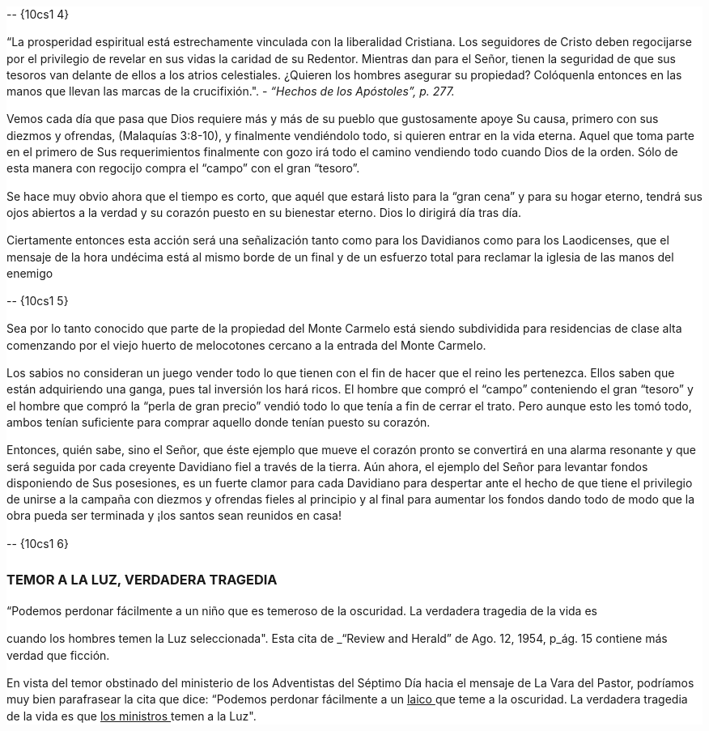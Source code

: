  -- {10cs1 4}   
  
  “La prosperidad espiritual está estrechamente vinculada con la liberalidad Cristiana. Los seguidores de Cristo deben regocijarse por el privilegio de revelar en sus vidas la caridad de su Redentor. Mientras dan para el Señor, tienen la seguridad de que sus tesoros van delante de ellos a los atrios celestiales. ¿Quieren los hombres asegurar su propiedad? Colóquenla entonces en las manos que llevan las marcas de la crucifixión.". - _“Hechos de los Apóstoles”, p. 277._

Vemos cada día que pasa que Dios requiere más y más de su pueblo que gustosamente apoye Su causa, primero con sus diezmos y ofrendas, (Malaquías 3:8-10), y finalmente vendiéndolo todo, si quieren entrar en la vida eterna. Aquel que toma parte en el primero de Sus requerimientos finalmente con gozo irá todo el camino vendiendo todo cuando Dios de la orden. Sólo de esta manera con regocijo compra el “campo” con el gran “tesoro”.

Se hace muy obvio ahora que el tiempo es corto, que aquél que estará listo para la “gran cena” y para su hogar eterno, tendrá sus ojos abiertos a la verdad y su corazón puesto en su bienestar eterno. Dios lo dirigirá día tras día.

Ciertamente entonces esta acción será una señalización tanto como para los Davidianos como para los Laodicenses, que el mensaje de la hora undécima está al mismo borde de un final y de un esfuerzo total para reclamar la iglesia de las manos del enemigo

 -- {10cs1 5}   
  
  Sea por lo tanto conocido que parte de la propiedad del Monte Carmelo está siendo subdividida para residencias de clase alta comenzando por el viejo huerto de melocotones cercano a la entrada del Monte Carmelo.

Los sabios no consideran un juego vender todo lo que tienen con el fin de hacer que el reino les pertenezca. Ellos saben que están adquiriendo una ganga, pues tal inversión los hará ricos. El hombre que compró el “campo” conteniendo el gran “tesoro” y el hombre que compró la “perla de gran precio” vendió todo lo que tenía a fin de cerrar el trato. Pero aunque esto les tomó todo, ambos tenían suficiente para comprar aquello donde tenían puesto su corazón.

Entonces, quién sabe, sino el Señor, que éste ejemplo que mueve el corazón pronto se convertirá en una alarma resonante y que será seguida por cada creyente Davidiano fiel a través de la tierra. Aún ahora, el ejemplo del Señor para levantar fondos disponiendo de Sus posesiones, es un fuerte clamor para cada Davidiano para despertar ante el hecho de que tiene el privilegio de unirse a la campaña con diezmos y ofrendas fieles al principio y al final para aumentar los fondos dando todo de modo que la obra pueda ser terminada y ¡los santos sean reunidos en casa!

 -- {10cs1 6}   
  
  ### TEMOR A LA LUZ, VERDADERA TRAGEDIA

“Podemos perdonar fácilmente a un niño que es temeroso de la oscuridad. La verdadera tragedia de la vida es

cuando los hombres temen la Luz seleccionada". Esta cita de _“Review and Herald” de Ago. 12, 1954, p_ág. 15 contiene más verdad que ficción.

En vista del temor obstinado del ministerio de los Adventistas del Séptimo Día hacia el mensaje de La Vara del Pastor, podríamos muy bien parafrasear la cita que dice: “Podemos perdonar fácilmente a un <span style="text-decoration: underline;">laico </span>que teme a la oscuridad. La verdadera tragedia de la vida es que <span style="text-decoration: underline;">los ministros </span>temen a la Luz".
